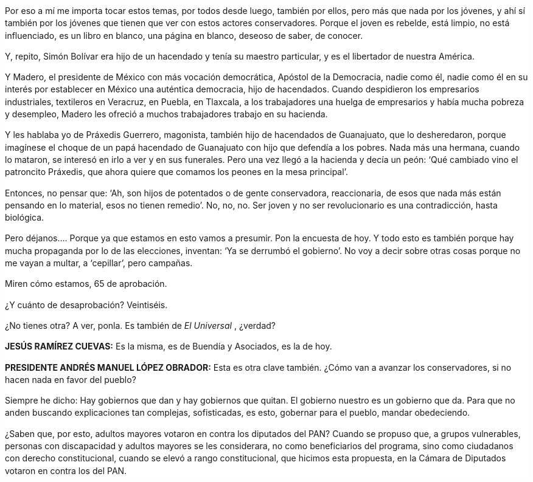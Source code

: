 Por eso a mí me importa tocar estos temas, por todos desde luego, también por
ellos, pero más que nada por los jóvenes, y ahí sí también por los jóvenes que
tienen que ver con estos actores conservadores. Porque el joven es rebelde,
está limpio, no está influenciado, es un libro en blanco, una página en
blanco, deseoso de saber, de conocer.

Y, repito, Simón Bolívar era hijo de un hacendado y tenía su maestro
particular, y es el libertador de nuestra América.

Y Madero, el presidente de México con más vocación democrática, Apóstol de la
Democracia, nadie como él, nadie como él en su interés por establecer en
México una auténtica democracia, hijo de hacendados. Cuando despidieron los
empresarios industriales, textileros en Veracruz, en Puebla, en Tlaxcala, a
los trabajadores una huelga de empresarios y había mucha pobreza y desempleo,
Madero les ofreció a muchos trabajadores trabajo en su hacienda.

Y les hablaba yo de Práxedis Guerrero, magonista, también hijo de hacendados
de Guanajuato, que lo desheredaron, porque imagínese el choque de un papá
hacendado de Guanajuato con hijo que defendía a los pobres. Nada más una
hermana, cuando lo mataron, se interesó en irlo a ver y en sus funerales. Pero
una vez llegó a la hacienda y decía un peón: ‘Qué cambiado vino el patroncito
Práxedis, que ahora quiere que comamos los peones en la mesa principal’.

Entonces, no pensar que: ‘Ah, son hijos de potentados o de gente conservadora,
reaccionaria, de esos que nada más están pensando en lo material, esos no
tienen remedio’. No, no, no. Ser joven y no ser revolucionario es una
contradicción, hasta biológica.

Pero déjanos…. Porque ya que estamos en esto vamos a presumir. Pon la encuesta
de hoy. Y todo esto es también porque hay mucha propaganda por lo de las
elecciones, inventan: ‘Ya se derrumbó el gobierno’. No voy a decir sobre otras
cosas porque no me vayan a multar, a ‘cepillar’, pero campañas.

Miren cómo estamos, 65 de aprobación.

¿Y cuánto de desaprobación? Veintiséis.

¿No tienes otra? A ver, ponla. Es también de _El Universal_ , ¿verdad?

**JESÚS RAMÍREZ CUEVAS:** Es la misma, es de Buendía y Asociados, es la de
hoy.

**PRESIDENTE ANDRÉS MANUEL LÓPEZ OBRADOR:** Esta es otra clave también. ¿Cómo
van a avanzar los conservadores, si no hacen nada en favor del pueblo?

Siempre he dicho: Hay gobiernos que dan y hay gobiernos que quitan. El
gobierno nuestro es un gobierno que da. Para que no anden buscando
explicaciones tan complejas, sofisticadas, es esto, gobernar para el pueblo,
mandar obedeciendo.

¿Saben que, por esto, adultos mayores votaron en contra los diputados del PAN?
Cuando se propuso que, a grupos vulnerables, personas con discapacidad y
adultos mayores se les considerara, no como beneficiarios del programa, sino
como ciudadanos con derecho constitucional, cuando se elevó a rango
constitucional, que hicimos esta propuesta, en la Cámara de Diputados votaron
en contra los del PAN.
